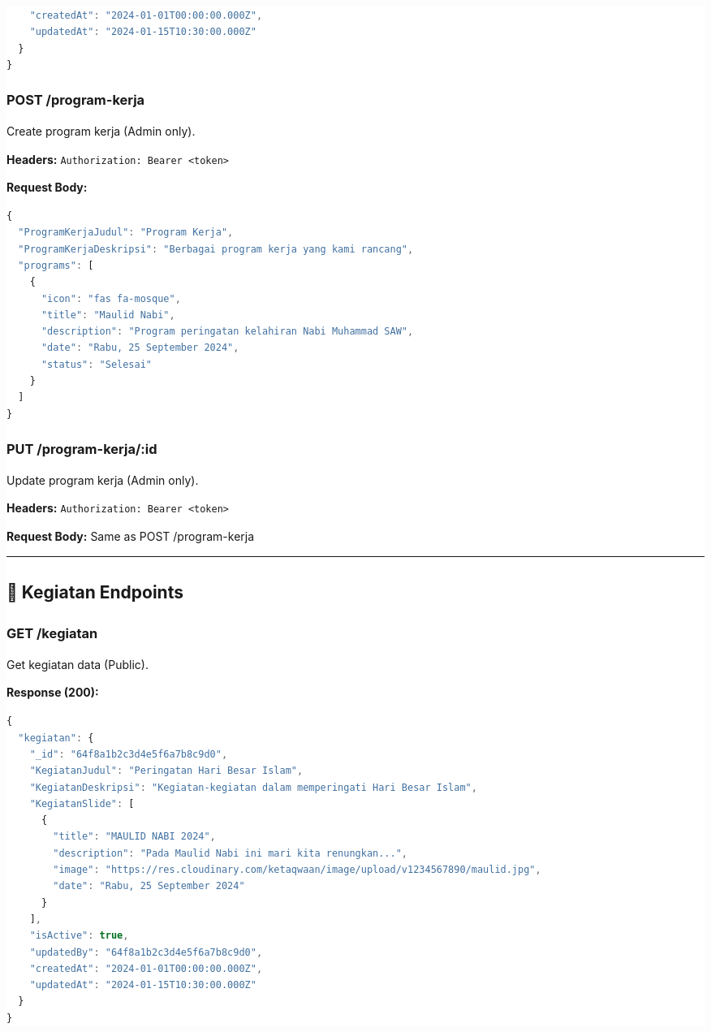 ```javascript
    "createdAt": "2024-01-01T00:00:00.000Z",
    "updatedAt": "2024-01-15T10:30:00.000Z"
  }
}
```

### POST /program-kerja
Create program kerja (Admin only).

**Headers:** `Authorization: Bearer <token>`

**Request Body:**
```javascript
{
  "ProgramKerjaJudul": "Program Kerja",
  "ProgramKerjaDeskripsi": "Berbagai program kerja yang kami rancang",
  "programs": [
    {
      "icon": "fas fa-mosque",
      "title": "Maulid Nabi",
      "description": "Program peringatan kelahiran Nabi Muhammad SAW",
      "date": "Rabu, 25 September 2024",
      "status": "Selesai"
    }
  ]
}
```

### PUT /program-kerja/:id
Update program kerja (Admin only).

**Headers:** `Authorization: Bearer <token>`

**Request Body:** Same as POST /program-kerja

---

## 📅 Kegiatan Endpoints

### GET /kegiatan
Get kegiatan data (Public).

**Response (200):**
```javascript
{
  "kegiatan": {
    "_id": "64f8a1b2c3d4e5f6a7b8c9d0",
    "KegiatanJudul": "Peringatan Hari Besar Islam",
    "KegiatanDeskripsi": "Kegiatan-kegiatan dalam memperingati Hari Besar Islam",
    "KegiatanSlide": [
      {
        "title": "MAULID NABI 2024",
        "description": "Pada Maulid Nabi ini mari kita renungkan...",
        "image": "https://res.cloudinary.com/ketaqwaan/image/upload/v1234567890/maulid.jpg",
        "date": "Rabu, 25 September 2024"
      }
    ],
    "isActive": true,
    "updatedBy": "64f8a1b2c3d4e5f6a7b8c9d0",
    "createdAt": "2024-01-01T00:00:00.000Z",
    "updatedAt": "2024-01-15T10:30:00.000Z"
  }
}
```
